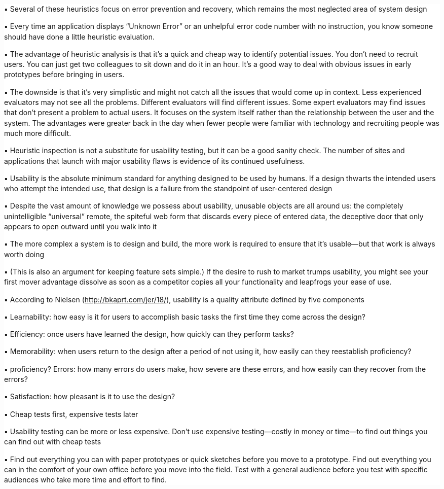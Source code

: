 ▪ Several of these heuristics focus on error prevention and recovery, which remains the most neglected area of system design

▪ Every time an application displays “Unknown Error” or an unhelpful error code number with no instruction, you know someone should have done a little heuristic evaluation.

▪ The advantage of heuristic analysis is that it’s a quick and cheap way to identify potential issues. You don’t need to recruit users. You can just get two colleagues to sit down and do it in an hour. It’s a good way to deal with obvious issues in early prototypes before bringing in users.

▪ The downside is that it’s very simplistic and might not catch all the issues that would come up in context. Less experienced evaluators may not see all the problems. Different evaluators will find different issues. Some expert evaluators may find issues that don’t present a problem to actual users. It focuses on the system itself rather than the relationship between the user and the system. The advantages were greater back in the day when fewer people were familiar with technology and recruiting people was much more difficult.

▪ Heuristic inspection is not a substitute for usability testing, but it can be a good sanity check. The number of sites and applications that launch with major usability flaws is evidence of its continued usefulness.

▪ Usability is the absolute minimum standard for anything designed to be used by humans. If a design thwarts the intended users who attempt the intended use, that design is a failure from the standpoint of user-centered design

▪ Despite the vast amount of knowledge we possess about usability, unusable objects are all around us: the completely unintelligible “universal” remote, the spiteful web form that discards every piece of entered data, the deceptive door that only appears to open outward until you walk into it

▪ The more complex a system is to design and build, the more work is required to ensure that it’s usable—but that work is always worth doing

▪ (This is also an argument for keeping feature sets simple.) If the desire to rush to market trumps usability, you might see your first mover advantage dissolve as soon as a competitor copies all your functionality and leapfrogs your ease of use.

▪ According to Nielsen (http://bkaprt.com/jer/18/), usability is a quality attribute defined by five components

▪ Learnability: how easy is it for users to accomplish basic tasks the first time they come across the design?

▪ Efficiency: once users have learned the design, how quickly can they perform tasks?

▪ Memorability: when users return to the design after a period of not using it, how easily can they reestablish proficiency?

▪ proficiency?
Errors: how many errors do users make, how severe are these errors, and how easily can they recover from the errors?

▪ Satisfaction: how pleasant is it to use the design?

▪ Cheap tests first, expensive tests later

▪ Usability testing can be more or less expensive. Don’t use expensive testing—costly in money or time—to find out things you can find out with cheap tests

▪ Find out everything you can with paper prototypes or quick sketches before you move to a prototype. Find out everything you can in the comfort of your own office before you move into the field. Test with a general audience before you test with specific audiences who take more time and effort to find.
